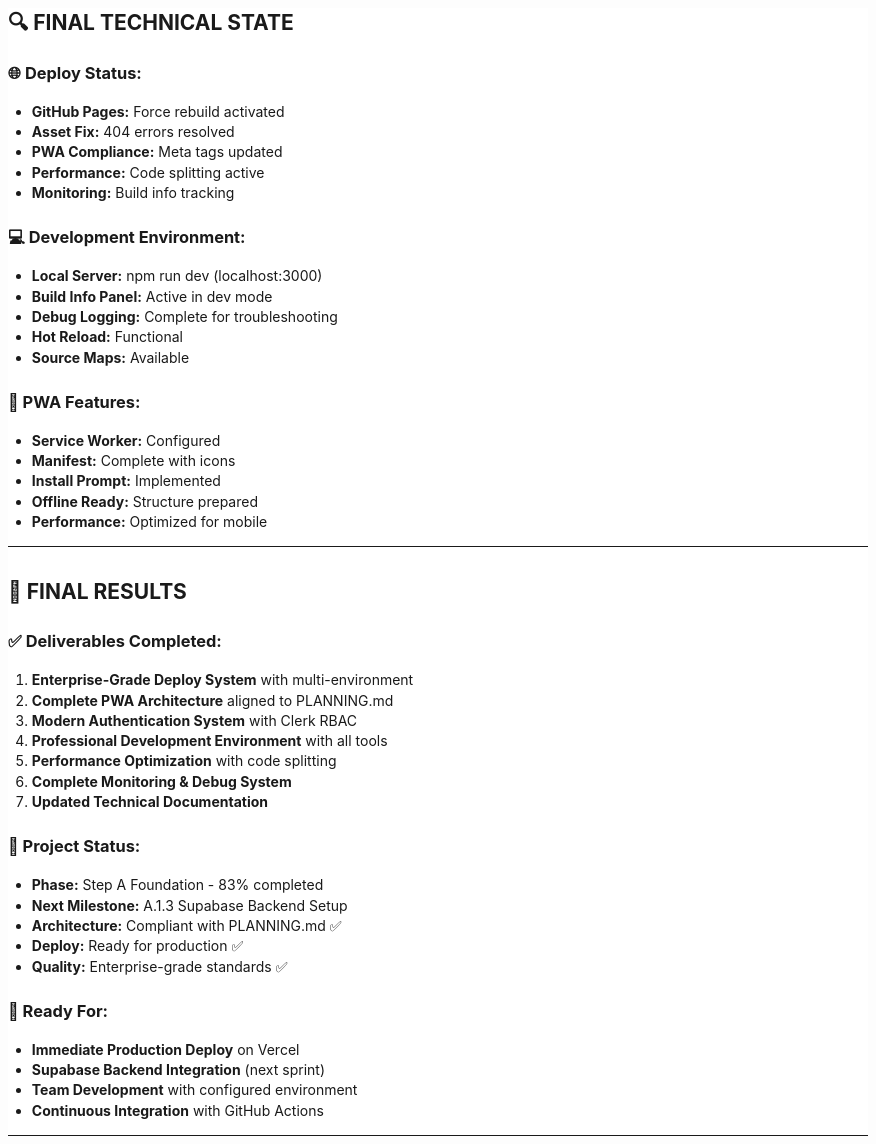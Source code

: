 
## 🔍 **FINAL TECHNICAL STATE**

### **🌐 Deploy Status:**
- **GitHub Pages:** Force rebuild activated
- **Asset Fix:** 404 errors resolved
- **PWA Compliance:** Meta tags updated
- **Performance:** Code splitting active
- **Monitoring:** Build info tracking

### **💻 Development Environment:**
- **Local Server:** npm run dev (localhost:3000)
- **Build Info Panel:** Active in dev mode
- **Debug Logging:** Complete for troubleshooting
- **Hot Reload:** Functional
- **Source Maps:** Available

### **📱 PWA Features:**
- **Service Worker:** Configured
- **Manifest:** Complete with icons
- **Install Prompt:** Implemented
- **Offline Ready:** Structure prepared
- **Performance:** Optimized for mobile

---

## 🎉 **FINAL RESULTS**

### **✅ Deliverables Completed:**
1. **Enterprise-Grade Deploy System** with multi-environment
2. **Complete PWA Architecture** aligned to PLANNING.md
3. **Modern Authentication System** with Clerk RBAC
4. **Professional Development Environment** with all tools
5. **Performance Optimization** with code splitting
6. **Complete Monitoring & Debug System**
7. **Updated Technical Documentation**

### **🎯 Project Status:**
- **Phase:** Step A Foundation - 83% completed
- **Next Milestone:** A.1.3 Supabase Backend Setup
- **Architecture:** Compliant with PLANNING.md ✅
- **Deploy:** Ready for production ✅
- **Quality:** Enterprise-grade standards ✅

### **🚀 Ready For:**
- **Immediate Production Deploy** on Vercel
- **Supabase Backend Integration** (next sprint)
- **Team Development** with configured environment
- **Continuous Integration** with GitHub Actions

---